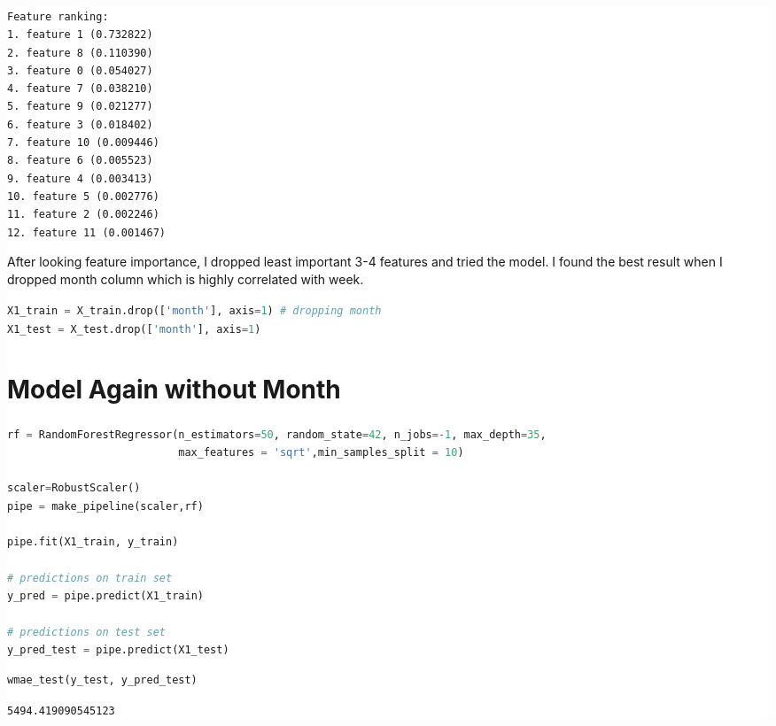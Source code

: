    Feature ranking:
    1. feature 1 (0.732822)
    2. feature 8 (0.110390)
    3. feature 0 (0.054027)
    4. feature 7 (0.038210)
    5. feature 9 (0.021277)
    6. feature 3 (0.018402)
    7. feature 10 (0.009446)
    8. feature 6 (0.005523)
    9. feature 4 (0.003413)
    10. feature 5 (0.002776)
    11. feature 2 (0.002246)
    12. feature 11 (0.001467)



    
    


After looking feature importance, I dropped least important 3-4 features and tried the model. I found the best result when I dropped month column which is highly correlated with week.


```python
X1_train = X_train.drop(['month'], axis=1) # dropping month
X1_test = X_test.drop(['month'], axis=1)
```

# Model Again without Month


```python
rf = RandomForestRegressor(n_estimators=50, random_state=42, n_jobs=-1, max_depth=35,
                           max_features = 'sqrt',min_samples_split = 10)

scaler=RobustScaler()
pipe = make_pipeline(scaler,rf)

pipe.fit(X1_train, y_train)

# predictions on train set
y_pred = pipe.predict(X1_train)

# predictions on test set
y_pred_test = pipe.predict(X1_test)
```


```python
wmae_test(y_test, y_pred_test)
```




    5494.419090545123


